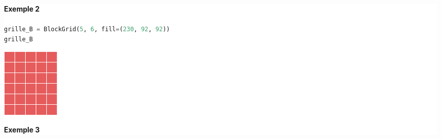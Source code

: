 
#### Exemple 2

```python
grille_B = BlockGrid(5, 6, fill=(230, 92, 92))
grille_B
```

<style type="text/css">table.blockgrid {border: none;} .blockgrid tr {border: none;} .blockgrid td {padding: 0px;} #blocks1c6769e2-2558-42e4-8848-bc7ed9236800 td {border: 1px solid white;}</style><table id="blocks1c6769e2-2558-42e4-8848-bc7ed9236800" class="blockgrid"><tbody><tr><td title="Index: [0, 0]&#10;Color: (230, 92, 92)" style="width: 20px; height: 20px;background-color: rgb(230, 92, 92);"></td><td title="Index: [0, 1]&#10;Color: (230, 92, 92)" style="width: 20px; height: 20px;background-color: rgb(230, 92, 92);"></td><td title="Index: [0, 2]&#10;Color: (230, 92, 92)" style="width: 20px; height: 20px;background-color: rgb(230, 92, 92);"></td><td title="Index: [0, 3]&#10;Color: (230, 92, 92)" style="width: 20px; height: 20px;background-color: rgb(230, 92, 92);"></td><td title="Index: [0, 4]&#10;Color: (230, 92, 92)" style="width: 20px; height: 20px;background-color: rgb(230, 92, 92);"></td></tr><tr><td title="Index: [1, 0]&#10;Color: (230, 92, 92)" style="width: 20px; height: 20px;background-color: rgb(230, 92, 92);"></td><td title="Index: [1, 1]&#10;Color: (230, 92, 92)" style="width: 20px; height: 20px;background-color: rgb(230, 92, 92);"></td><td title="Index: [1, 2]&#10;Color: (230, 92, 92)" style="width: 20px; height: 20px;background-color: rgb(230, 92, 92);"></td><td title="Index: [1, 3]&#10;Color: (230, 92, 92)" style="width: 20px; height: 20px;background-color: rgb(230, 92, 92);"></td><td title="Index: [1, 4]&#10;Color: (230, 92, 92)" style="width: 20px; height: 20px;background-color: rgb(230, 92, 92);"></td></tr><tr><td title="Index: [2, 0]&#10;Color: (230, 92, 92)" style="width: 20px; height: 20px;background-color: rgb(230, 92, 92);"></td><td title="Index: [2, 1]&#10;Color: (230, 92, 92)" style="width: 20px; height: 20px;background-color: rgb(230, 92, 92);"></td><td title="Index: [2, 2]&#10;Color: (230, 92, 92)" style="width: 20px; height: 20px;background-color: rgb(230, 92, 92);"></td><td title="Index: [2, 3]&#10;Color: (230, 92, 92)" style="width: 20px; height: 20px;background-color: rgb(230, 92, 92);"></td><td title="Index: [2, 4]&#10;Color: (230, 92, 92)" style="width: 20px; height: 20px;background-color: rgb(230, 92, 92);"></td></tr><tr><td title="Index: [3, 0]&#10;Color: (230, 92, 92)" style="width: 20px; height: 20px;background-color: rgb(230, 92, 92);"></td><td title="Index: [3, 1]&#10;Color: (230, 92, 92)" style="width: 20px; height: 20px;background-color: rgb(230, 92, 92);"></td><td title="Index: [3, 2]&#10;Color: (230, 92, 92)" style="width: 20px; height: 20px;background-color: rgb(230, 92, 92);"></td><td title="Index: [3, 3]&#10;Color: (230, 92, 92)" style="width: 20px; height: 20px;background-color: rgb(230, 92, 92);"></td><td title="Index: [3, 4]&#10;Color: (230, 92, 92)" style="width: 20px; height: 20px;background-color: rgb(230, 92, 92);"></td></tr><tr><td title="Index: [4, 0]&#10;Color: (230, 92, 92)" style="width: 20px; height: 20px;background-color: rgb(230, 92, 92);"></td><td title="Index: [4, 1]&#10;Color: (230, 92, 92)" style="width: 20px; height: 20px;background-color: rgb(230, 92, 92);"></td><td title="Index: [4, 2]&#10;Color: (230, 92, 92)" style="width: 20px; height: 20px;background-color: rgb(230, 92, 92);"></td><td title="Index: [4, 3]&#10;Color: (230, 92, 92)" style="width: 20px; height: 20px;background-color: rgb(230, 92, 92);"></td><td title="Index: [4, 4]&#10;Color: (230, 92, 92)" style="width: 20px; height: 20px;background-color: rgb(230, 92, 92);"></td></tr><tr><td title="Index: [5, 0]&#10;Color: (230, 92, 92)" style="width: 20px; height: 20px;background-color: rgb(230, 92, 92);"></td><td title="Index: [5, 1]&#10;Color: (230, 92, 92)" style="width: 20px; height: 20px;background-color: rgb(230, 92, 92);"></td><td title="Index: [5, 2]&#10;Color: (230, 92, 92)" style="width: 20px; height: 20px;background-color: rgb(230, 92, 92);"></td><td title="Index: [5, 3]&#10;Color: (230, 92, 92)" style="width: 20px; height: 20px;background-color: rgb(230, 92, 92);"></td><td title="Index: [5, 4]&#10;Color: (230, 92, 92)" style="width: 20px; height: 20px;background-color: rgb(230, 92, 92);"></td></tr></tbody></table>

#### Exemple 3
